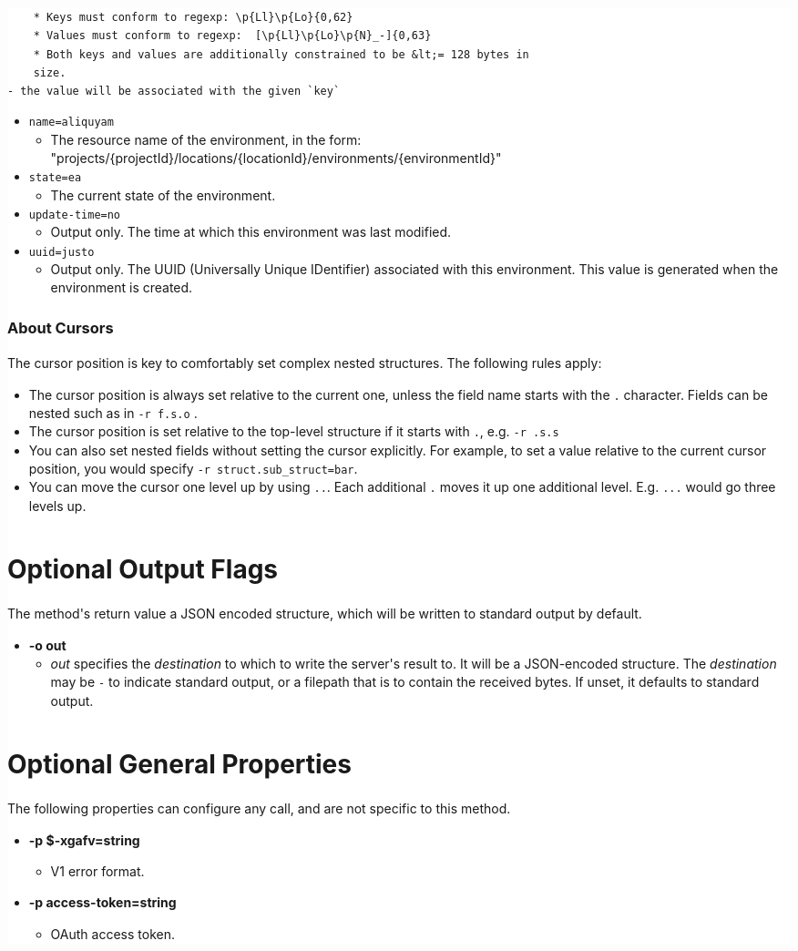         * Keys must conform to regexp: \p{Ll}\p{Lo}{0,62}
        * Values must conform to regexp:  [\p{Ll}\p{Lo}\p{N}_-]{0,63}
        * Both keys and values are additionally constrained to be &lt;= 128 bytes in
        size.
    - the value will be associated with the given `key`
* `name=aliquyam`
    - The resource name of the environment, in the form:
        &#34;projects/{projectId}/locations/{locationId}/environments/{environmentId}&#34;
* `state=ea`
    - The current state of the environment.
* `update-time=no`
    - Output only.
        The time at which this environment was last modified.
* `uuid=justo`
    - Output only.
        The UUID (Universally Unique IDentifier) associated with this environment.
        This value is generated when the environment is created.


### About Cursors

The cursor position is key to comfortably set complex nested structures. The following rules apply:

* The cursor position is always set relative to the current one, unless the field name starts with the `.` character. Fields can be nested such as in `-r f.s.o` .
* The cursor position is set relative to the top-level structure if it starts with `.`, e.g. `-r .s.s`
* You can also set nested fields without setting the cursor explicitly. For example, to set a value relative to the current cursor position, you would specify `-r struct.sub_struct=bar`.
* You can move the cursor one level up by using `..`. Each additional `.` moves it up one additional level. E.g. `...` would go three levels up.


# Optional Output Flags

The method's return value a JSON encoded structure, which will be written to standard output by default.

* **-o out**
    - *out* specifies the *destination* to which to write the server's result to.
      It will be a JSON-encoded structure.
      The *destination* may be `-` to indicate standard output, or a filepath that is to contain the received bytes.
      If unset, it defaults to standard output.
# Optional General Properties

The following properties can configure any call, and are not specific to this method.

* **-p $-xgafv=string**
    - V1 error format.

* **-p access-token=string**
    - OAuth access token.
